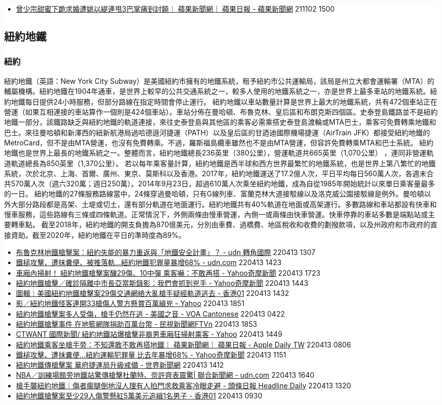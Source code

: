 - [曾少宗甜蜜下跪求婚遭姚以緹連甩3巴掌痛到討饒｜ 蘋果新聞網｜ 蘋果日報 - 蘋果新聞網](https://tw.appledaily.com/entertainment/20211102/3CJT5H3NTFAMBD4NSJ7L4EMEIU/ "曾少宗甜蜜下跪求婚遭姚以緹連甩3巴掌痛到討饒｜ 蘋果新聞網｜ 蘋果日報 - 蘋果新聞網") 211102 1500

## 紐約地鐵

### 紐約

紐約地鐵（英語：New York City Subway）是美國紐約市擁有的地鐵系統，租予紐約市公共運輸局，該局是州立大都會運輸署（MTA）的輔屬機構。紐約地鐵在1904年通車，是世界上較早的公共交通系統之一，較多人使用的地鐵系統之一，亦是世界上最多車站的地鐵系統。紐約地鐵每日提供24小時服務，但部分路線在指定時間會停止運行。
紐約地鐵以車站數量計算是世界上最大的地鐵系統，共有472個車站正在營運（如果互相連接的車站算作一個則是424個車站）。車站分佈在曼哈頓、布魯克林、皇后區和布朗克斯四個區。史泰登島鐵路並不是紐約地鐵一部分，該鐵路缺乏與紐約地鐵的軌道連接，來往史泰登島與其他區的乘客必需乘搭史泰登島渡輪或MTA巴士，乘客可免費轉乘地鐵和巴士。來往曼哈頓和新澤西的紐新航港局過哈德遜河捷運（PATH）以及皇后區的甘迺迪國際機場捷運（AirTrain JFK）都接受紐約地鐵的MetroCard，但不是由MTA營運，也沒有免費轉乘。不過，羅斯福島纜車雖然也不是由MTA營運，但容許免費轉乘MTA和巴士系統。
紐約地鐵也是世界上最長的地鐵系統之一。整體而言，紐約地鐵總長236英里（380公里），營運軌道共665英里（1,070公里） ，連同非營運軌道軌道總長為850英里（1,370公里）。
若以每年乘客量計算，紐約地鐵是西半球和西方世界最繁忙的地鐵系統，也是世界上第八繁忙的地鐵系統，次於北京、上海、首爾、廣州、東京、莫斯科以及香港。2017年，紐約地鐵運送了17.2億人次，平日平均每日560萬人次，各週末合共570萬人次（週六320萬；週日250萬）。2014年9月23日，超過610萬人次乘坐紐約地鐵，成為自從1985年開始統計以來單日乘客量最多的一日。
紐約地鐵的27條服務路線當中，24條穿過曼哈頓，只有G線列車、富蘭克林大道接駁線以及洛克威公園接駁線是例外。曼哈頓以外大部分路段都是高架、土堤或切土，還有部分軌道在地面運行。紐約地鐵共有40%軌道在地面或高架運行。多數路線和車站都設有快車和慢車服務，這些路線有三條或四條軌道。正常情況下，外側兩條由慢車營運，內側一或兩條由快車營運。快車停靠的車站多數是端點站或主要轉車點。
截至2018年，紐約地鐵的開支負擔為870億美元，分別由車費、過橋費、地區稅收和收費的劃撥款項，以及州政府和市政府的直接資助。截至2020年，紐約地鐵在平日的準時度為89%。
- [布魯克林地鐵槍擊案：紐約失能的暴力重返與「地鐵安全計畫」？ - udn 轉角國際](https://global.udn.com/global_vision/story/8662/6235520 "布魯克林地鐵槍擊案：紐約失能的暴力重返與「地鐵安全計畫」？ - udn 轉角國際") 220413 1307
- [鐵槌攻擊、遭抹糞便、被推落軌…紐約地鐵犯罪量暴增68% - udn.com](https://udn.com/news/story/6813/6235684?from=udn-catebreaknews_ch2 "鐵槌攻擊、遭抹糞便、被推落軌…紐約地鐵犯罪量暴增68% - udn.com") 220413 1423
- [車廂內掃射！ 紐約地鐵槍擊案釀29傷、10中彈 乘客嚇：不敢再搭 - Yahoo奇摩新聞](https://tw.news.yahoo.com/%E8%BB%8A%E5%BB%82%E5%85%A7%E6%8E%83%E5%B0%84-%E7%B4%90%E7%B4%84%E5%9C%B0%E9%90%B5%E6%A7%8D%E6%93%8A%E6%A1%88%E9%87%8029%E5%82%B7-10%E4%B8%AD%E5%BD%88-%E4%B9%98%E5%AE%A2%E5%9A%87-%E4%B8%8D%E6%95%A2%E5%86%8D%E6%90%AD-092354254.html "車廂內掃射！ 紐約地鐵槍擊案釀29傷、10中彈 乘客嚇：不敢再搭 - Yahoo奇摩新聞") 220413 1723
- [紐約地鐵槍擊／確診隔離中市長亞當斯錄影：我們會抓到兇手 - Yahoo奇摩新聞](https://tw.news.yahoo.com/%E7%B4%90%E7%B4%84%E5%9C%B0%E9%90%B5%E6%A7%8D%E6%93%8A-%E7%A2%BA%E8%A8%BA%E9%9A%94%E9%9B%A2%E4%B8%AD-%E5%B8%82%E9%95%B7%E4%BA%9E%E7%95%B6%E6%96%AF%E9%8C%84%E5%BD%B1-%E6%88%91%E5%80%91%E6%9C%83%E6%8A%93%E5%88%B0%E5%85%87%E6%89%8B-062429757.html "紐約地鐵槍擊／確診隔離中市長亞當斯錄影：我們會抓到兇手 - Yahoo奇摩新聞") 220413 1443
- [圖輯︱美國紐約地鐵槍擊案29傷交通網絡大亂槍手疑經軌道逃去 - 香港01](https://www.hk01.com/%E5%8D%B3%E6%99%82%E5%9C%8B%E9%9A%9B/758718/%E5%9C%96%E8%BC%AF-%E7%BE%8E%E5%9C%8B%E7%B4%90%E7%B4%84%E5%9C%B0%E9%90%B5%E6%A7%8D%E6%93%8A%E6%A1%8829%E5%82%B7-%E4%BA%A4%E9%80%9A%E7%B6%B2%E7%B5%A1%E5%A4%A7%E4%BA%82-%E6%A7%8D%E6%89%8B%E7%96%91%E7%B6%93%E8%BB%8C%E9%81%93%E9%80%83%E5%8E%BB "圖輯︱美國紐約地鐵槍擊案29傷交通網絡大亂槍手疑經軌道逃去 - 香港01") 220413 1432
- [影／紐約地鐵怪客連開33槍傷人警方懸賞百萬緝兇 - Yahoo](https://tw.tv.yahoo.com/%E5%BD%B1-%E7%B4%90%E7%B4%84%E5%9C%B0%E9%90%B5%E6%80%AA%E5%AE%A2%E9%80%A3%E9%96%8B33%E6%A7%8D%E5%82%B7%E4%BA%BA-%E8%AD%A6%E6%96%B9%E6%87%B8%E8%B3%9E%E7%99%BE%E8%90%AC%E7%B7%9D%E5%85%87-034002436.html "影／紐約地鐵怪客連開33槍傷人警方懸賞百萬緝兇 - Yahoo") 220413 1851
- [紐約地鐵槍擊案多人受傷，槍手仍然在逃 - 美國之音 - VOA Cantonese](https://www.voacantonese.com/a/6526681.html "紐約地鐵槍擊案多人受傷，槍手仍然在逃 - 美國之音 - VOA Cantonese") 220413 0422
- [紐約地鐵槍擊事件 在地籃網隊捐助百萬台幣 - 民視新聞網FTVn](https://www.ftvnews.com.tw/news/detail/2022413A09M1 "紐約地鐵槍擊事件 在地籃網隊捐助百萬台幣 - 民視新聞網FTVn") 220413 1853
- [CTWANT 國際新聞/ 紐約地鐵站爆槍擊非裔男車廂狂掃射乘客 - Yahoo](https://tw.tv.yahoo.com/ctwant-%E5%9C%8B%E9%9A%9B%E6%96%B0%E8%81%9E-%E7%B4%90%E7%B4%84%E5%9C%B0%E9%90%B5%E7%AB%99%E7%88%86%E6%A7%8D%E6%93%8A-%E9%9D%9E%E8%A3%94%E7%94%B7%E8%BB%8A%E5%BB%82%E7%8B%82%E6%8E%83%E5%B0%84%E4%B9%98%E5%AE%A2-063028485.html?chat=1 "CTWANT 國際新聞/ 紐約地鐵站爆槍擊非裔男車廂狂掃射乘客 - Yahoo") 220413 1449
- [紐約地鐵乘客坐槍手旁：不知還敢不敢再搭地鐵｜ 蘋果新聞網｜ 蘋果日報 - Apple Daily TW](https://www.appledaily.com.tw/international/20220413/D4DLONNIMJCANB47VO5Z3NKAQE/ "紐約地鐵乘客坐槍手旁：不知還敢不敢再搭地鐵｜ 蘋果新聞網｜ 蘋果日報 - Apple Daily TW") 220413 0806
- [鐵槌攻擊、遭抹糞便…紐約運輸犯罪量 比去年暴增68% - Yahoo奇摩新聞](https://tw.news.yahoo.com/%E9%90%B5%E6%A7%8C%E6%94%BB%E6%93%8A-%E9%81%AD%E6%8A%B9%E7%B3%9E%E4%BE%BF-%E7%B4%90%E7%B4%84%E9%81%8B%E8%BC%B8%E7%8A%AF%E7%BD%AA%E9%87%8F-%E6%AF%94%E5%8E%BB%E5%B9%B4%E6%9A%B4%E5%A2%9E68-034243450.html "鐵槌攻擊、遭抹糞便…紐約運輸犯罪量 比去年暴增68% - Yahoo奇摩新聞") 220413 1151
- [紐約地鐵傳槍擊案 華府捷運局升級戒備 - 世界新聞網](https://www.worldjournal.com/wj/story/121277/6235008 "紐約地鐵傳槍擊案 華府捷運局升級戒備 - 世界新聞網") 220413 1412
- [NBA／訓練場館旁地鐵站驚傳槍擊杜蘭特、奈許齊表震驚| 聯合新聞網 - udn.com](https://udn.com/news/story/7002/6235866?from=udn-ch1_breaknews-1-0-news "NBA／訓練場館旁地鐵站驚傳槍擊杜蘭特、奈許齊表震驚| 聯合新聞網 - udn.com") 220413 1640
- [槍手襲紐約地鐵｜傷者瘸腿倒地沒人理有人拍門求救乘客冷眼走避 - 頭條日報 Headline Daily](https://hd.stheadline.com/news/realtime/wo/2328470/ "槍手襲紐約地鐵｜傷者瘸腿倒地沒人理有人拍門求救乘客冷眼走避 - 頭條日報 Headline Daily") 220413 1320
- [紐約地鐵槍擊案至少29人傷警懸紅5萬美元追緝1名男子 - 香港01](https://www.hk01.com/article/758545 "紐約地鐵槍擊案至少29人傷警懸紅5萬美元追緝1名男子 - 香港01") 220413 0930